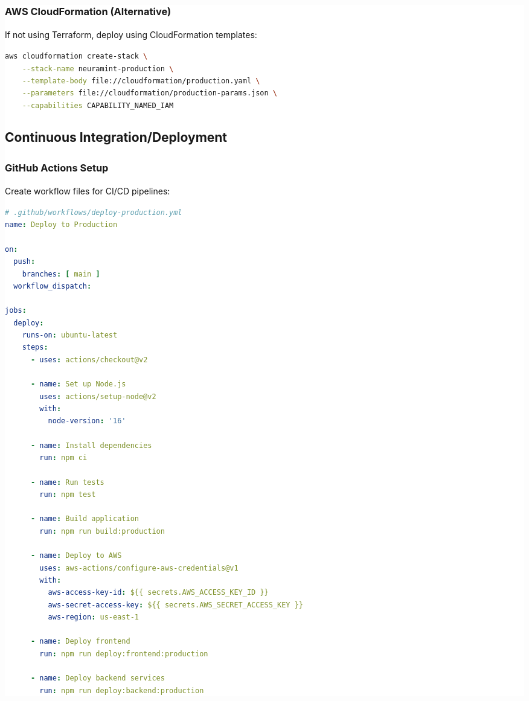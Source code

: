 ### AWS CloudFormation (Alternative)

If not using Terraform, deploy using CloudFormation templates:

```bash
aws cloudformation create-stack \
    --stack-name neuramint-production \
    --template-body file://cloudformation/production.yaml \
    --parameters file://cloudformation/production-params.json \
    --capabilities CAPABILITY_NAMED_IAM
```

## Continuous Integration/Deployment

### GitHub Actions Setup

Create workflow files for CI/CD pipelines:

```yaml
# .github/workflows/deploy-production.yml
name: Deploy to Production

on:
  push:
    branches: [ main ]
  workflow_dispatch:

jobs:
  deploy:
    runs-on: ubuntu-latest
    steps:
      - uses: actions/checkout@v2
      
      - name: Set up Node.js
        uses: actions/setup-node@v2
        with:
          node-version: '16'
          
      - name: Install dependencies
        run: npm ci
        
      - name: Run tests
        run: npm test
        
      - name: Build application
        run: npm run build:production
        
      - name: Deploy to AWS
        uses: aws-actions/configure-aws-credentials@v1
        with:
          aws-access-key-id: ${{ secrets.AWS_ACCESS_KEY_ID }}
          aws-secret-access-key: ${{ secrets.AWS_SECRET_ACCESS_KEY }}
          aws-region: us-east-1
          
      - name: Deploy frontend
        run: npm run deploy:frontend:production
        
      - name: Deploy backend services
        run: npm run deploy:backend:production
```
